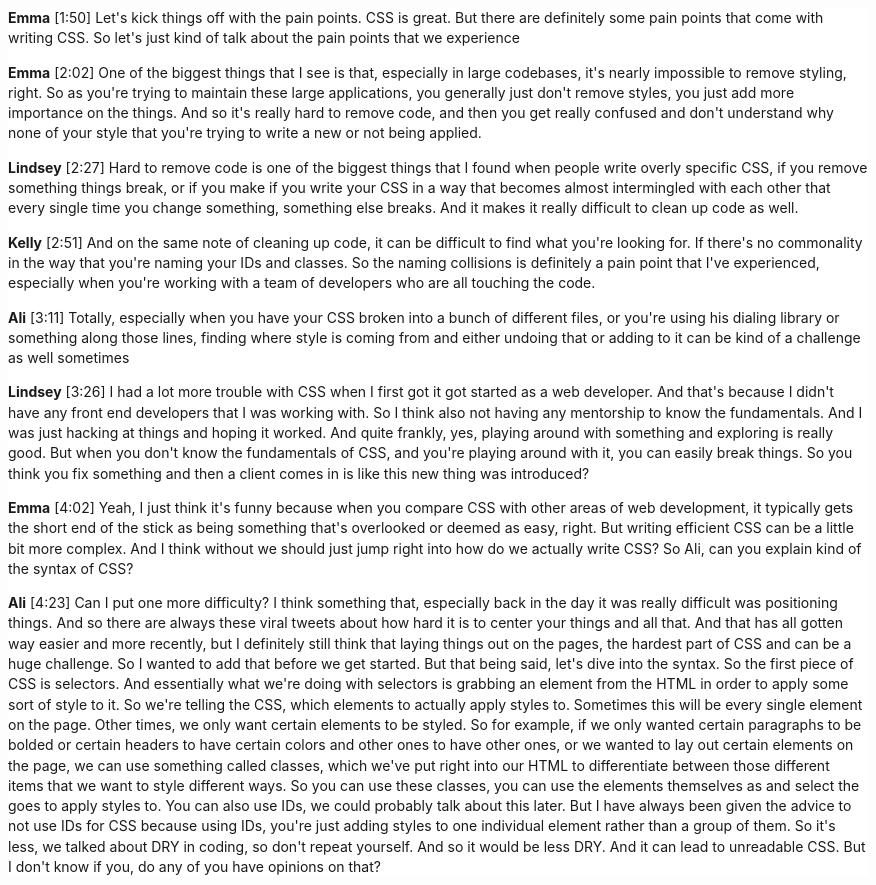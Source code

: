 **Emma** [1:50]
Let's kick things off with the pain points. CSS is great. But there are definitely some pain points that come with writing CSS. So let's just kind of talk about the pain points that we experience

**Emma** [2:02]
One of the biggest things that I see is that, especially in large codebases, it's nearly impossible to remove styling, right. So as you're trying to maintain these large applications, you generally just don't remove styles, you just add more importance on the things. And so it's really hard to remove code, and then you get really confused and don't understand why none of your style that you're trying to write a new or not being applied.

**Lindsey** [2:27]
Hard to remove code is one of the biggest things that I found when people write overly specific CSS, if you remove something things break, or if you make if you write your CSS in a way that becomes almost intermingled with each other that every single time you change something, something else breaks. And it makes it really difficult to clean up code as well.

**Kelly** [2:51]
And on the same note of cleaning up code, it can be difficult to find what you're looking for. If there's no commonality in the way that you're naming your IDs and classes. So the naming collisions is definitely a pain point that I've experienced, especially when you're working with a team of developers who are all touching the code.

**Ali** [3:11]
Totally, especially when you have your CSS broken into a bunch of different files, or you're using his dialing library or something along those lines, finding where style is coming from and either undoing that or adding to it can be kind of a challenge as well sometimes

**Lindsey** [3:26]
I had a lot more trouble with CSS when I first got it got started as a web developer. And that's because I didn't have any front end developers that I was working with. So I think also not having any mentorship to know the fundamentals. And I was just hacking at things and hoping it worked. And quite frankly, yes, playing around with something and exploring is really good. But when you don't know the fundamentals of CSS, and you're playing around with it, you can easily break things. So you think you fix something and then a client comes in is like this new thing was introduced?

**Emma** [4:02]
Yeah, I just think it's funny because when you compare CSS with other areas of web development, it typically gets the short end of the stick as being something that's overlooked or deemed as easy, right. But writing efficient CSS can be a little bit more complex. And I think without we should just jump right into how do we actually write CSS? So Ali, can you explain kind of the syntax of CSS?

**Ali** [4:23]
Can I put one more difficulty? I think something that, especially back in the day it was really difficult was positioning things. And so there are always these viral tweets about how hard it is to center your things and all that. And that has all gotten way easier and more recently, but I definitely still think that laying things out on the pages, the hardest part of CSS and can be a huge challenge. So I wanted to add that before we get started. But that being said, let's dive into the syntax. So the first piece of CSS is selectors. And essentially what we're doing with selectors is grabbing an element from the HTML in order to apply some sort of style to it. So we're telling the CSS, which elements to actually apply styles to. Sometimes this will be every single element on the page. Other times, we only want certain elements to be styled. So for example, if we only wanted certain paragraphs to be bolded or certain headers to have certain colors and other ones to have other ones, or we wanted to lay out certain elements on the page, we can use something called classes, which we've put right into our HTML to differentiate between those different items that we want to style different ways. So you can use these classes, you can use the elements themselves as and select the goes to apply styles to. You can also use IDs, we could probably talk about this later. But I have always been given the advice to not use IDs for CSS because using IDs, you're just adding styles to one individual element rather than a group of them. So it's less, we talked about DRY in coding, so don't repeat yourself. And so it would be less DRY. And it can lead to unreadable CSS. But I don't know if you, do any of you have opinions on that?
